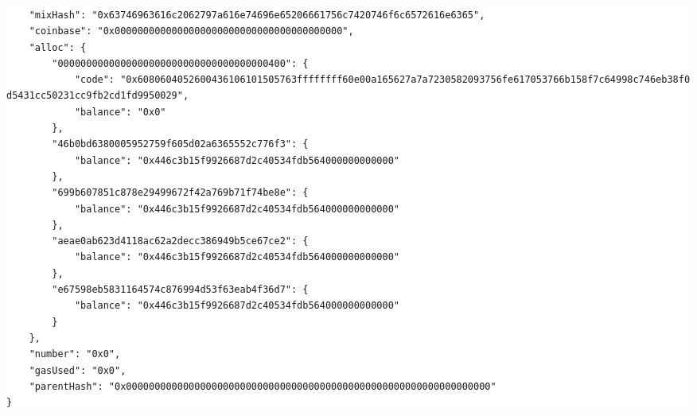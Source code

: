 ```
    "mixHash": "0x63746963616c2062797a616e74696e65206661756c7420746f6c6572616e6365",
    "coinbase": "0x0000000000000000000000000000000000000000",
    "alloc": {
        "0000000000000000000000000000000000000400": {
            "code": "0x6080604052600436106101505763ffffffff60e00a165627a7a7230582093756fe617053766b158f7c64998c746eb38f0d5431cc50231cc9fb2cd1fd9950029",
            "balance": "0x0"
        },
        "46b0bd6380005952759f605d02a6365552c776f3": {
            "balance": "0x446c3b15f9926687d2c40534fdb564000000000000"
        },
        "699b607851c878e29499672f42a769b71f74be8e": {
            "balance": "0x446c3b15f9926687d2c40534fdb564000000000000"
        },
        "aeae0ab623d4118ac62a2decc386949b5ce67ce2": {
            "balance": "0x446c3b15f9926687d2c40534fdb564000000000000"
        },
        "e67598eb5831164574c876994d53f63eab4f36d7": {
            "balance": "0x446c3b15f9926687d2c40534fdb564000000000000"
        }
    },
    "number": "0x0",
    "gasUsed": "0x0",
    "parentHash": "0x0000000000000000000000000000000000000000000000000000000000000000"
}
```
